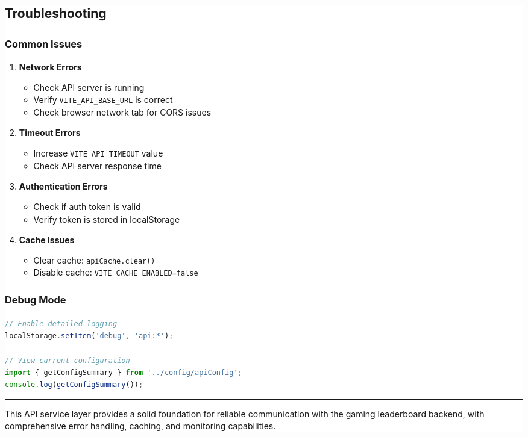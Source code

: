## Troubleshooting

### Common Issues

1. **Network Errors**
   - Check API server is running
   - Verify `VITE_API_BASE_URL` is correct
   - Check browser network tab for CORS issues

2. **Timeout Errors**
   - Increase `VITE_API_TIMEOUT` value
   - Check API server response time

3. **Authentication Errors**
   - Check if auth token is valid
   - Verify token is stored in localStorage

4. **Cache Issues**
   - Clear cache: `apiCache.clear()`
   - Disable cache: `VITE_CACHE_ENABLED=false`

### Debug Mode
```javascript
// Enable detailed logging
localStorage.setItem('debug', 'api:*');

// View current configuration
import { getConfigSummary } from '../config/apiConfig';
console.log(getConfigSummary());
```

---

This API service layer provides a solid foundation for reliable communication with the gaming leaderboard backend, with comprehensive error handling, caching, and monitoring capabilities. 